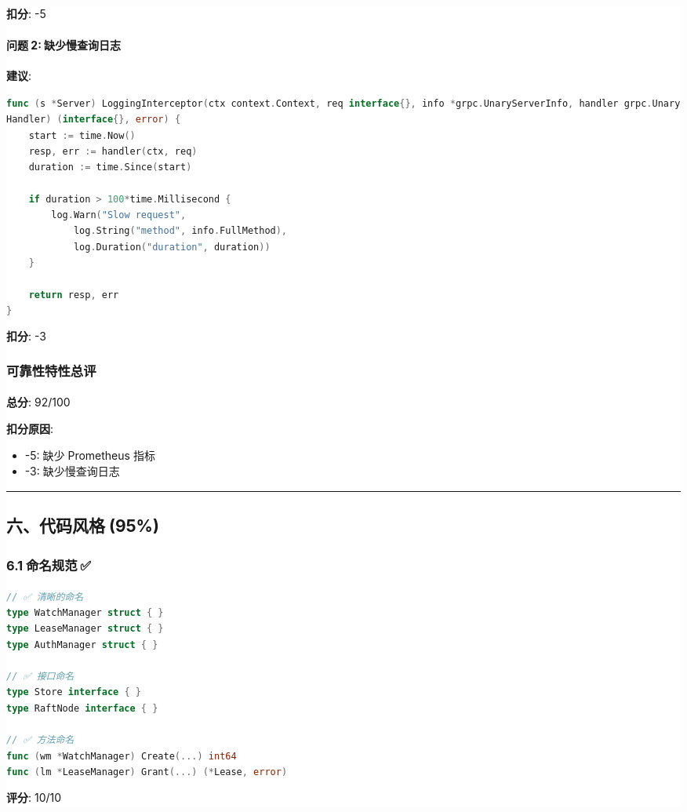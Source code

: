 **扣分**: -5

#### 问题 2: 缺少慢查询日志

**建议**:
```go
func (s *Server) LoggingInterceptor(ctx context.Context, req interface{}, info *grpc.UnaryServerInfo, handler grpc.UnaryHandler) (interface{}, error) {
    start := time.Now()
    resp, err := handler(ctx, req)
    duration := time.Since(start)

    if duration > 100*time.Millisecond {
        log.Warn("Slow request",
            log.String("method", info.FullMethod),
            log.Duration("duration", duration))
    }

    return resp, err
}
```

**扣分**: -3

### 可靠性特性总评

**总分**: 92/100

**扣分原因**:
- -5: 缺少 Prometheus 指标
- -3: 缺少慢查询日志

---

## 六、代码风格 (95%)

### 6.1 命名规范 ✅

```go
// ✅ 清晰的命名
type WatchManager struct { }
type LeaseManager struct { }
type AuthManager struct { }

// ✅ 接口命名
type Store interface { }
type RaftNode interface { }

// ✅ 方法命名
func (wm *WatchManager) Create(...) int64
func (lm *LeaseManager) Grant(...) (*Lease, error)
```

**评分**: 10/10
